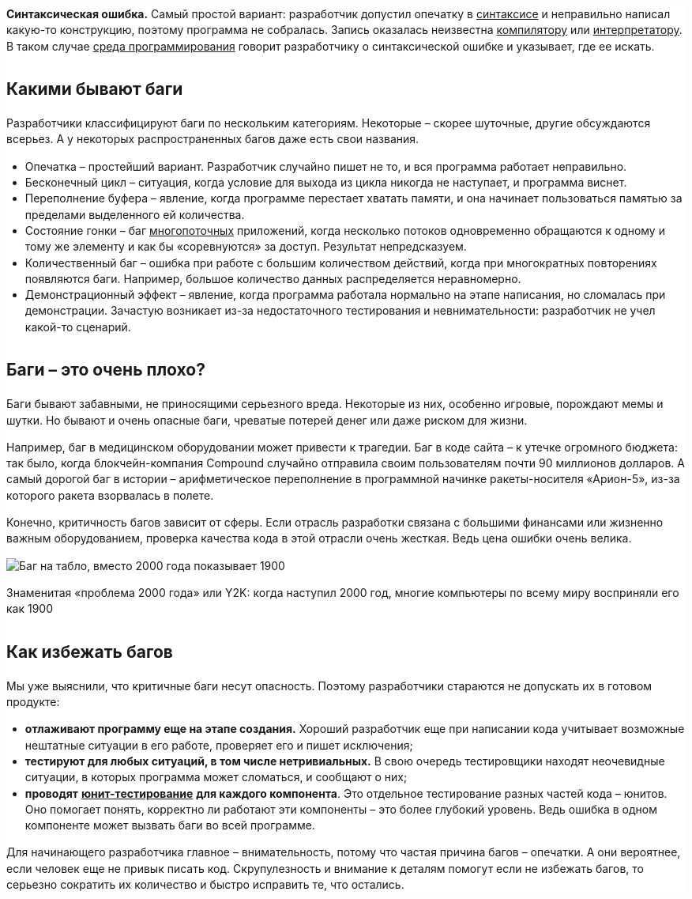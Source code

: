 **Синтаксическая ошибка.** Самый простой вариант: разработчик допустил опечатку в [синтаксисе](https://blog.skillfactory.ru/glossary/sintaksis/) и неправильно написал какую-то конструкцию, поэтому программа не собралась. Запись оказалась неизвестна [компилятору](https://blog.skillfactory.ru/glossary/kompilyator/) или [интерпретатору](https://blog.skillfactory.ru/glossary/interpretator/). В таком случае [среда программирования](https://blog.skillfactory.ru/glossary/ide/) говорит разработчику о синтаксической ошибке и указывает, где ее искать.

## Какими бывают баги

Разработчики классифицируют баги по нескольким категориям. Некоторые – скорее шуточные, другие обсуждаются всерьез. А у некоторых распространенных багов даже есть свои названия.

- Опечатка – простейший вариант. Разработчик случайно пишет не то, и вся программа работает неправильно.
- Бесконечный цикл – ситуация, когда условие для выхода из цикла никогда не наступает, и программа виснет.
- Переполнение буфера – явление, когда программе перестает хватать памяти, и она начинает пользоваться памятью за пределами выделенного ей количества.
- Состояние гонки – баг [многопоточных](https://blog.skillfactory.ru/glossary/mnogopotochnost/) приложений, когда несколько потоков одновременно обращаются к одному и тому же элементу и как бы «соревнуются» за доступ. Результат непредсказуем.
- Количественный баг – ошибка при работе с большим количеством действий, когда при многократных повторениях появляются баги. Например, большое количество данных распределяется неравномерно.
- Демонстрационный эффект – явление, когда программа работала нормально на этапе написания, но сломалась при демонстрации. Зачастую возникает из-за недостаточного тестирования и невнимательности: разработчик не учел какой-то сценарий.

## Баги – это очень плохо?

Баги бывают забавными, не приносящими серьезного вреда. Некоторые из них, особенно игровые, порождают мемы и шутки. Но бывают и очень опасные баги, чреватые потерей денег или даже риском для жизни.

Например, баг в медицинском оборудовании может привести к трагедии. Баг в коде сайта – к утечке огромного бюджета: так было, когда блокчейн-компания Compound случайно отправила своим пользователям почти 90 миллионов долларов. А самый дорогой баг в истории – арифметическое переполнение в программной начинке ракеты-носителя «Арион-5», из-за которого ракета взорвалась в полете.

Конечно, критичность багов зависит от сферы. Если отрасль разработки связана с большими финансами или жизненно важным оборудованием, проверка качества кода в этой отрасли очень жесткая. Ведь цена ошибки очень велика.

![Баг на табло, вместо 2000 года показывает 1900](https://blog.skillfactory.ru/wp-content/uploads/2023/03/q8-z1gp5z8_ae6n3th9hlvfo0i1zqxg6f1rewamfhwhk0unb29kjub5mas4gozccpkxic0jcj6cl2sxw8ds73kckw_x0bj_mmmdtuseh40nsz3snwrx9wainx3vbvvfxv1oqtebxgojaordn8vvdvtq-1.png "Баг")

Знаменитая «проблема 2000 года» или Y2K: когда наступил 2000 год, многие компьютеры по всему миру восприняли его как 1900

## Как избежать багов

Мы уже выяснили, что критичные баги несут опасность. Поэтому разработчики стараются не допускать их в готовом продукте:

- **отлаживают программу еще на этапе создания.** Хороший разработчик еще при написании кода учитывает возможные нештатные ситуации в его работе, проверяет его и пишет исключения;
- **тестируют для любых ситуаций, в том числе нетривиальных.** В свою очередь тестировщики находят неочевидные ситуации, в которых программа может сломаться, и сообщают о них;
- **проводят** [**юнит-тестирование**](https://blog.skillfactory.ru/glossary/unit-testirovanie/) **для каждого компонента**. Это отдельное тестирование разных частей кода – юнитов. Оно помогает понять, корректно ли работают эти компоненты – это более глубокий уровень. Ведь ошибка в одном компоненте может вызвать баги во всей программе.

Для начинающего разработчика главное – внимательность, потому что частая причина багов – опечатки. А они вероятнее, если человек еще не привык писать код. Скрупулезность и внимание к деталям помогут если не избежать багов, то серьезно сократить их количество и быстро исправить те, что остались.